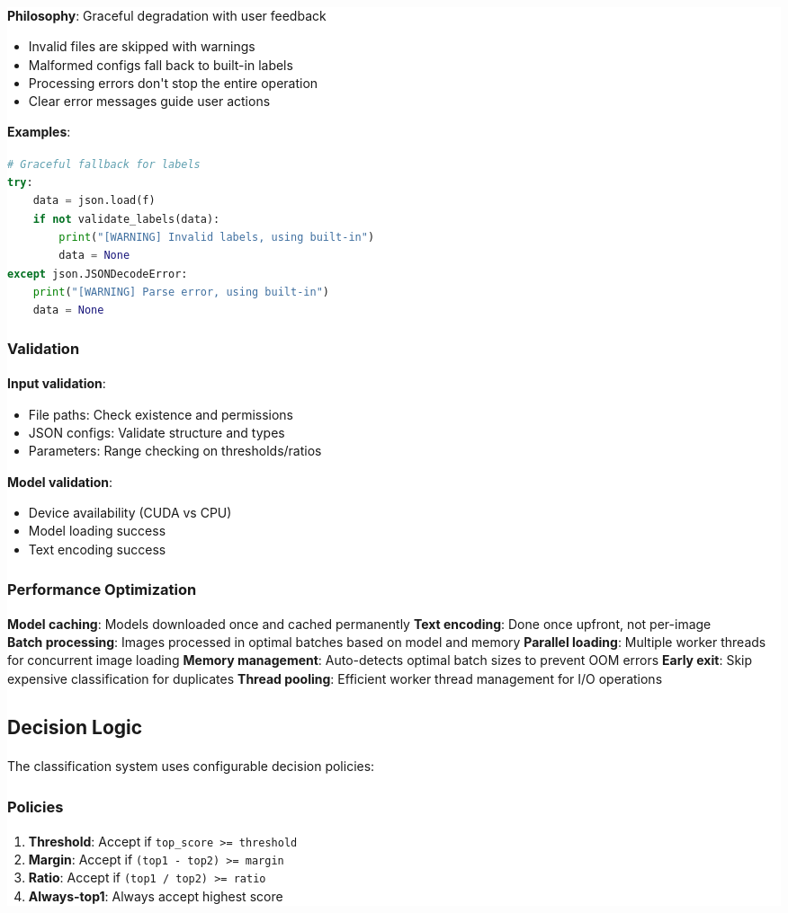 **Philosophy**: Graceful degradation with user feedback

* Invalid files are skipped with warnings
* Malformed configs fall back to built-in labels
* Processing errors don't stop the entire operation
* Clear error messages guide user actions

**Examples**:

``` python
# Graceful fallback for labels
try:
    data = json.load(f)
    if not validate_labels(data):
        print("[WARNING] Invalid labels, using built-in")
        data = None
except json.JSONDecodeError:
    print("[WARNING] Parse error, using built-in")
    data = None
```

### Validation

**Input validation**:

* File paths: Check existence and permissions
* JSON configs: Validate structure and types
* Parameters: Range checking on thresholds/ratios

**Model validation**:

* Device availability (CUDA vs CPU)
* Model loading success
* Text encoding success

### Performance Optimization

**Model caching**: Models downloaded once and cached permanently
**Text encoding**: Done once upfront, not per-image  
**Batch processing**: Images processed in optimal batches based on model and memory
**Parallel loading**: Multiple worker threads for concurrent image loading
**Memory management**: Auto-detects optimal batch sizes to prevent OOM errors
**Early exit**: Skip expensive classification for duplicates
**Thread pooling**: Efficient worker thread management for I/O operations

## Decision Logic

The classification system uses configurable decision policies:

### Policies

1. **Threshold**: Accept if `top_score >= threshold`
2. **Margin**: Accept if `(top1 - top2) >= margin`
3. **Ratio**: Accept if `(top1 / top2) >= ratio`
4. **Always-top1**: Always accept highest score
